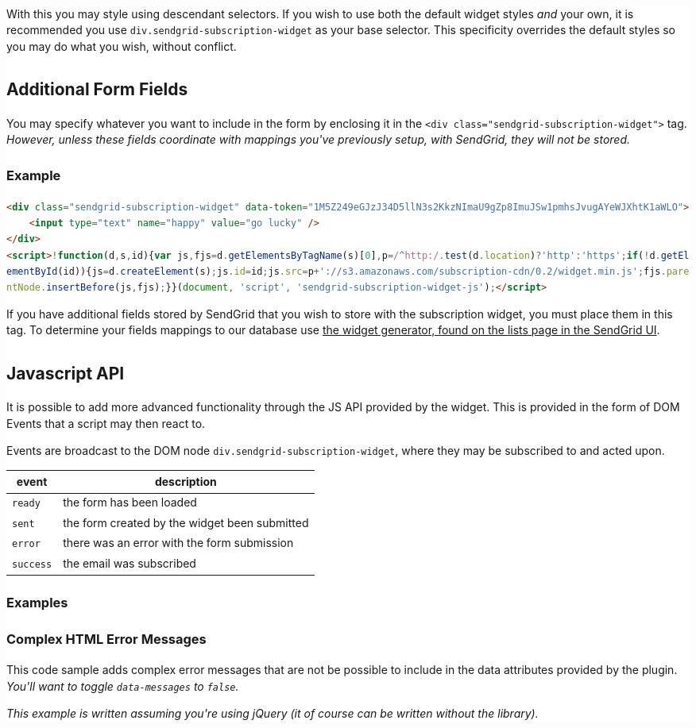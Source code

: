 With this you may style using descendant selectors. If you wish to use both the default widget styles _and_ your own, it is recommended you use `div.sendgrid-subscription-widget` as your base selector. This specificity overrides the default styles so you may do what you wish, without conflict.

## Additional Form Fields
You may specify whatever you want to include in the form by enclosing it in the `<div class="sendgrid-subscription-widget">` tag. _However, unless these fields coordinate with mappings you've previously setup, with SendGrid, they will not be stored._

### Example

```html
<div class="sendgrid-subscription-widget" data-token="1M5Z249eGJzJ34D5llN3s2KkzNImaU9gZp8ImuJSw1pmhsJvugAYeWJXhtK1aWLO">
    <input type="text" name="happy" value="go lucky" />
</div>
<script>!function(d,s,id){var js,fjs=d.getElementsByTagName(s)[0],p=/^http:/.test(d.location)?'http':'https';if(!d.getElementById(id)){js=d.createElement(s);js.id=id;js.src=p+'://s3.amazonaws.com/subscription-cdn/0.2/widget.min.js';fjs.parentNode.insertBefore(js,fjs);}}(document, 'script', 'sendgrid-subscription-widget-js');</script>
```

If you have additional fields stored by SendGrid that you wish to store with the subscription widget, you must place them in this tag. To determine your fields mappings to our database use [the widget generator, found on the lists page in the SendGrid UI](https://sendgrid.com/newsletter/lists).

## Javascript API
It is possible to add more advanced functionality through the JS API provided by the widget. This is provided in the form of DOM Events that a script may then react to.

Events are broadcast to the DOM node `div.sendgrid-subscription-widget`, where they may be subscribed to and acted upon.

|   event   |                 description                  |
|-----------|----------------------------------------------|
| `ready`   | the form has been loaded                     |
| `sent`    | the form created by the widget been submitted |
| `error`   | there was an error with the form submission  |
| `success` | the email was subscribed                     |

### Examples

### Complex HTML Error Messages
This code sample adds complex error messages that are not be possible to include in the data attributes provided by the plugin. _You'll want to toggle `data-messages` to `false`._

_This example is written assuming you're using jQuery (it of course can be written without the library)._
